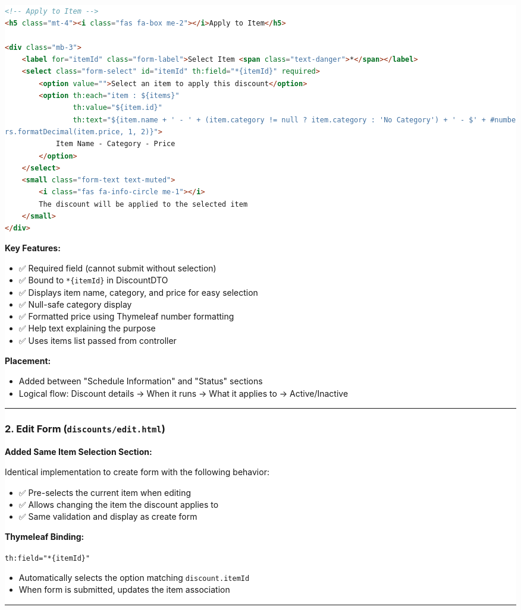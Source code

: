 ```html
<!-- Apply to Item -->
<h5 class="mt-4"><i class="fas fa-box me-2"></i>Apply to Item</h5>

<div class="mb-3">
    <label for="itemId" class="form-label">Select Item <span class="text-danger">*</span></label>
    <select class="form-select" id="itemId" th:field="*{itemId}" required>
        <option value="">Select an item to apply this discount</option>
        <option th:each="item : ${items}" 
                th:value="${item.id}" 
                th:text="${item.name + ' - ' + (item.category != null ? item.category : 'No Category') + ' - $' + #numbers.formatDecimal(item.price, 1, 2)}">
            Item Name - Category - Price
        </option>
    </select>
    <small class="form-text text-muted">
        <i class="fas fa-info-circle me-1"></i>
        The discount will be applied to the selected item
    </small>
</div>
```

**Key Features:**
- ✅ Required field (cannot submit without selection)
- ✅ Bound to `*{itemId}` in DiscountDTO
- ✅ Displays item name, category, and price for easy selection
- ✅ Null-safe category display
- ✅ Formatted price using Thymeleaf number formatting
- ✅ Help text explaining the purpose
- ✅ Uses items list passed from controller

**Placement:**
- Added between "Schedule Information" and "Status" sections
- Logical flow: Discount details → When it runs → What it applies to → Active/Inactive

---

### 2. Edit Form (`discounts/edit.html`)

**Added Same Item Selection Section:**

Identical implementation to create form with the following behavior:
- ✅ Pre-selects the current item when editing
- ✅ Allows changing the item the discount applies to
- ✅ Same validation and display as create form

**Thymeleaf Binding:**
```html
th:field="*{itemId}"
```
- Automatically selects the option matching `discount.itemId`
- When form is submitted, updates the item association

---
